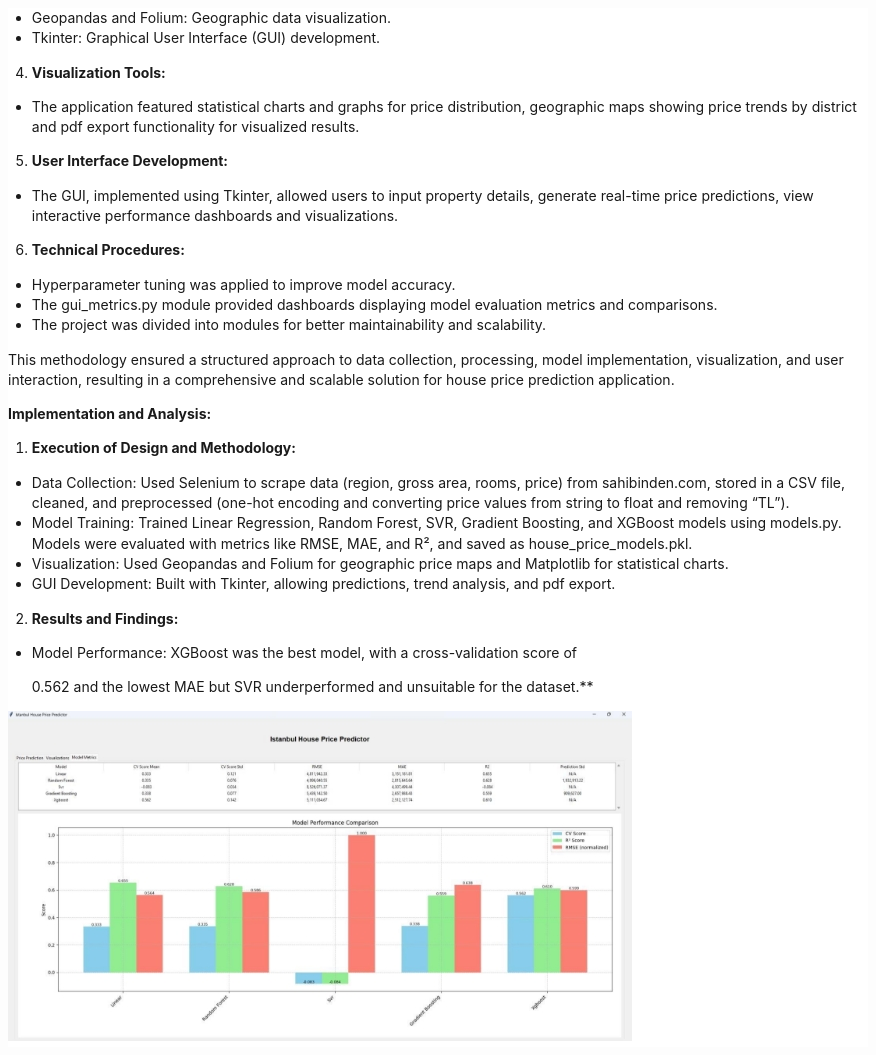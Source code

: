 - Geopandas and Folium: Geographic data visualization. 
- Tkinter: Graphical User Interface (GUI) development. 
4. **Visualization Tools:** 
- The application featured statistical charts and graphs for price distribution, geographic maps showing price trends by district and pdf export functionality for visualized results. 
5. **User Interface Development:** 
- The GUI, implemented using Tkinter, allowed users to input property details, generate real-time  price  predictions,  view  interactive  performance  dashboards  and visualizations. 
6. **Technical Procedures:** 
- Hyperparameter tuning was applied to improve model accuracy. 
- The gui\_metrics.py module provided dashboards displaying model evaluation metrics and comparisons. 
- The project was divided into modules for better maintainability and scalability. 

This methodology ensured a structured approach to data collection, processing, model implementation, visualization, and user interaction, resulting in a comprehensive and scalable solution for house price prediction application. 

**Implementation and Analysis:** 

1. **Execution of Design and Methodology:** 
- Data Collection: Used Selenium to scrape data (region, gross area, rooms, price) from sahibinden.com, stored in a CSV file, cleaned, and preprocessed (one-hot encoding and converting price values from string to float and removing “TL”). 
- Model Training: Trained Linear Regression, Random Forest, SVR, Gradient Boosting, and  XGBoost  models  using  models.py.  Models  were  evaluated  with  metrics  like RMSE, MAE, and R², and saved as house\_price\_models.pkl. 
- Visualization: Used Geopandas and Folium for geographic price maps and Matplotlib for statistical charts. 
- GUI Development: Built with Tkinter, allowing predictions, trend analysis, and pdf export. 
2. **Results and Findings:** 
- Model Performance: XGBoost was the best model, with a cross-validation score of 

  0\.562 and the lowest MAE but SVR underperformed and unsuitable for the dataset.** 

![](README/Aspose.Words.c63c952e-e3ec-4396-a022-992986a47795.002.jpeg)
